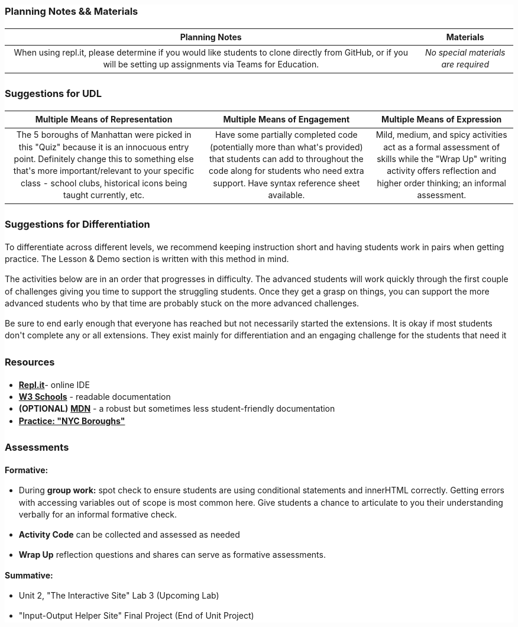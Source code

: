 ### Planning Notes && Materials

| Planning Notes | Materials |
| :------------: | :-------: |
| When using repl.it, please determine if you would like students to clone directly from GitHub, or if you will be setting up assignments via Teams for Education. | _No special materials are required_ |

### Suggestions for UDL

| Multiple Means of Representation | Multiple Means of Engagement | Multiple Means of Expression |
| :----------------: | :------------------: | :--------------: |
| The 5 boroughs of Manhattan were picked in this "Quiz" because it is an innocuous entry point. Definitely change this to something else that's more important/relevant to your specific class - school clubs, historical icons being taught currently, etc. | Have some partially completed code (potentially more than what's provided) that students can add to throughout the code along for students who need extra support. Have syntax reference sheet available. | Mild, medium, and spicy activities act as a formal assessment of skills while the "Wrap Up" writing activity offers reflection and higher order thinking; an informal assessment. |

### Suggestions for Differentiation

To differentiate across different levels, we recommend keeping instruction short and having students work in pairs when getting practice. The Lesson & Demo section is written with this method in mind.

The activities below are in an order that progresses in difficulty. The advanced students will work quickly through the first couple of challenges giving you time to support the struggling students. Once they get a grasp on things, you can support the more advanced students who by that time are probably stuck on the more advanced challenges. 

Be sure to end early enough that everyone has reached but not necessarily started the extensions. It is okay if most students don't complete any or all extensions. They exist mainly for differentiation and an engaging challenge for the students that need it

### Resources

* [**Repl.it**](https://replit.com/\~)- online IDE
* [**W3 Schools**](https://www.w3schools.com/html/) - readable documentation
* **(OPTIONAL)** [**MDN**](https://developer.mozilla.org/en-US/) - a robust but sometimes less student-friendly documentation
* [**Practice: "NYC Boroughs"**](/unit-2-intro-to-dom-manipulation-basics/U2LA3/U2LA3-Starter/index.html) 

### Assessments

**Formative:**

- During **group work:** spot check to ensure students are using conditional statements and innerHTML correctly. Getting errors with accessing variables out of scope is most common here. Give students a chance to articulate to you their understanding verbally for an informal formative check.

- **Activity Code** can be collected and assessed as needed

- **Wrap Up** reflection questions and shares can serve as formative assessments.

**Summative:**

- Unit 2, "The Interactive Site" Lab 3 (Upcoming Lab)

- "Input-Output Helper Site" Final Project (End of Unit Project)
